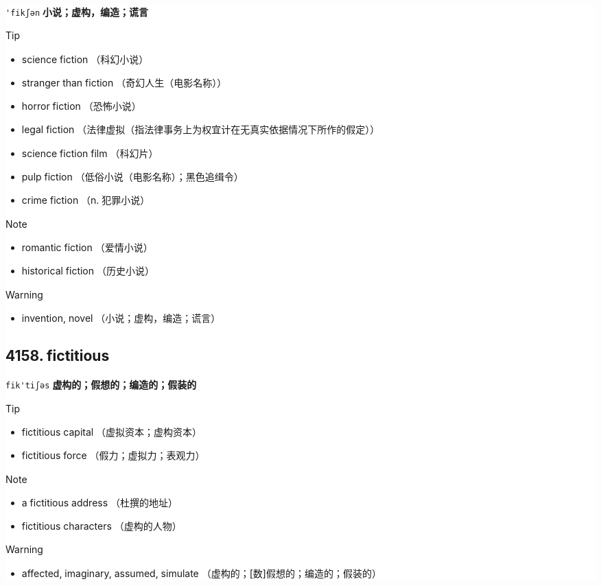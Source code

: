 `'fikʃən`  **小说；虚构，编造；谎言**

> [!TIP]
>
> - science fiction （科幻小说）
>
> - stranger than fiction （奇幻人生（电影名称））
>
> - horror fiction （恐怖小说）
>
> - legal fiction （法律虚拟（指法律事务上为权宜计在无真实依据情况下所作的假定））
>
> - science fiction film （科幻片）
>
> - pulp fiction （低俗小说（电影名称）；黑色追缉令）
>
> - crime fiction （n. 犯罪小说）
>

> [!NOTE]
>
> - romantic fiction （爱情小说）
>
> - historical fiction （历史小说）
>

> [!WARNING]
>
> - invention, novel （小说；虚构，编造；谎言）
>

## 4158. fictitious

`fik'tiʃəs`  **虚构的；假想的；编造的；假装的**

> [!TIP]
>
> - fictitious capital （虚拟资本；虚构资本）
>
> - fictitious force （假力；虚拟力；表观力）
>

> [!NOTE]
>
> - a fictitious address （杜撰的地址）
>
> - fictitious characters （虚构的人物）
>

> [!WARNING]
>
> - affected, imaginary, assumed, simulate （虚构的；[数]假想的；编造的；假装的）
>
